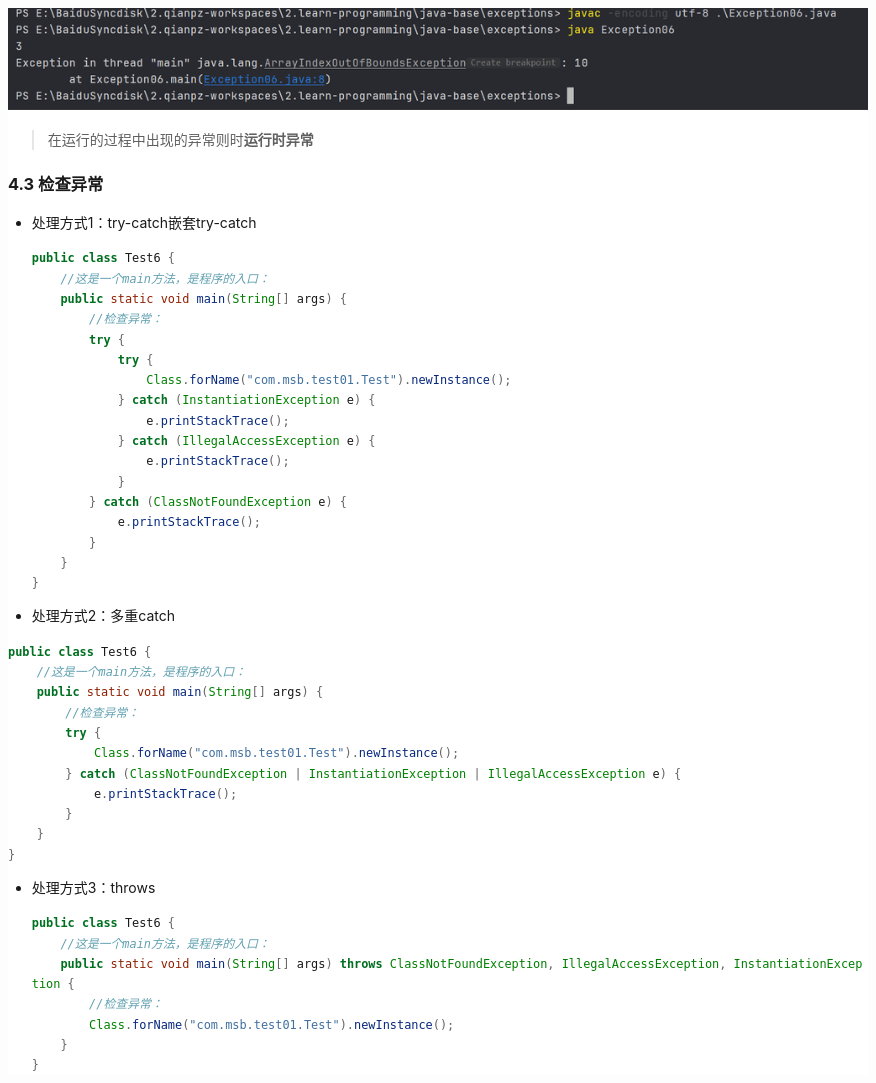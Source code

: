 ![image-20250804152348032](../../../../.vuepress/public/images/image-20250804152348032.png)

> 在运行的过程中出现的异常则时**运行时异常** 

### 4.3 检查异常

- 处理方式1：try-catch嵌套try-catch
  ```java
  public class Test6 {
      //这是一个main方法，是程序的入口：
      public static void main(String[] args) {
          //检查异常：
          try {
              try {
                  Class.forName("com.msb.test01.Test").newInstance();
              } catch (InstantiationException e) {
                  e.printStackTrace();
              } catch (IllegalAccessException e) {
                  e.printStackTrace();
              }
          } catch (ClassNotFoundException e) {
              e.printStackTrace();
          }
      }
  }
  ```

- 处理方式2：多重catch

```java
public class Test6 {
    //这是一个main方法，是程序的入口：
    public static void main(String[] args) {
        //检查异常：
        try {
            Class.forName("com.msb.test01.Test").newInstance();
        } catch (ClassNotFoundException | InstantiationException | IllegalAccessException e) {
            e.printStackTrace();
        }
    }
}
```

- 处理方式3：throws

  ```java
  public class Test6 {
      //这是一个main方法，是程序的入口：
      public static void main(String[] args) throws ClassNotFoundException, IllegalAccessException, InstantiationException {
          //检查异常：
          Class.forName("com.msb.test01.Test").newInstance();
      }
  }
  ```
